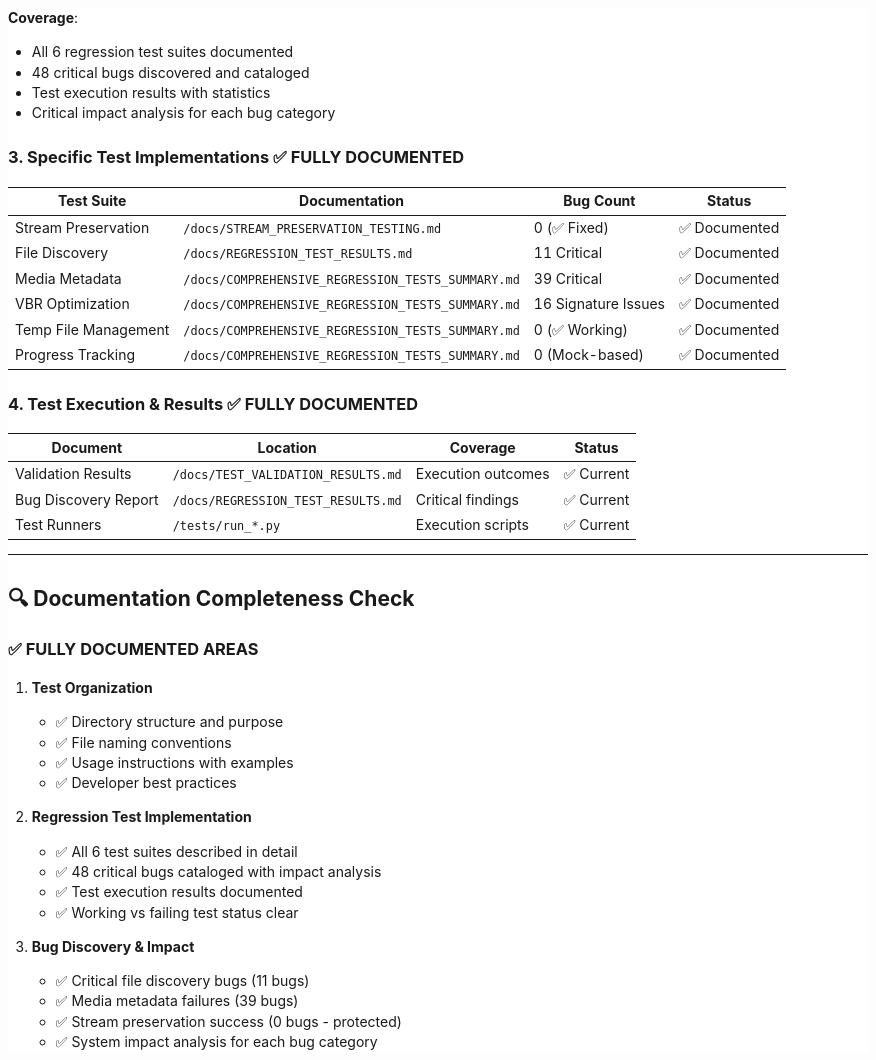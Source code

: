 **Coverage**:
- All 6 regression test suites documented
- 48 critical bugs discovered and cataloged
- Test execution results with statistics
- Critical impact analysis for each bug category

### 3. **Specific Test Implementations** ✅ FULLY DOCUMENTED
| Test Suite | Documentation | Bug Count | Status |
|------------|---------------|-----------|--------|
| Stream Preservation | `/docs/STREAM_PRESERVATION_TESTING.md` | 0 (✅ Fixed) | ✅ Documented |
| File Discovery | `/docs/REGRESSION_TEST_RESULTS.md` | 11 Critical | ✅ Documented |
| Media Metadata | `/docs/COMPREHENSIVE_REGRESSION_TESTS_SUMMARY.md` | 39 Critical | ✅ Documented |
| VBR Optimization | `/docs/COMPREHENSIVE_REGRESSION_TESTS_SUMMARY.md` | 16 Signature Issues | ✅ Documented |
| Temp File Management | `/docs/COMPREHENSIVE_REGRESSION_TESTS_SUMMARY.md` | 0 (✅ Working) | ✅ Documented |
| Progress Tracking | `/docs/COMPREHENSIVE_REGRESSION_TESTS_SUMMARY.md` | 0 (Mock-based) | ✅ Documented |

### 4. **Test Execution & Results** ✅ FULLY DOCUMENTED
| Document | Location | Coverage | Status |
|----------|----------|----------|--------|
| Validation Results | `/docs/TEST_VALIDATION_RESULTS.md` | Execution outcomes | ✅ Current |
| Bug Discovery Report | `/docs/REGRESSION_TEST_RESULTS.md` | Critical findings | ✅ Current |
| Test Runners | `/tests/run_*.py` | Execution scripts | ✅ Current |

---

## 🔍 Documentation Completeness Check

### ✅ **FULLY DOCUMENTED AREAS**

1. **Test Organization**
   - ✅ Directory structure and purpose
   - ✅ File naming conventions  
   - ✅ Usage instructions with examples
   - ✅ Developer best practices

2. **Regression Test Implementation** 
   - ✅ All 6 test suites described in detail
   - ✅ 48 critical bugs cataloged with impact analysis
   - ✅ Test execution results documented
   - ✅ Working vs failing test status clear

3. **Bug Discovery & Impact**
   - ✅ Critical file discovery bugs (11 bugs)
   - ✅ Media metadata failures (39 bugs) 
   - ✅ Stream preservation success (0 bugs - protected)
   - ✅ System impact analysis for each bug category
